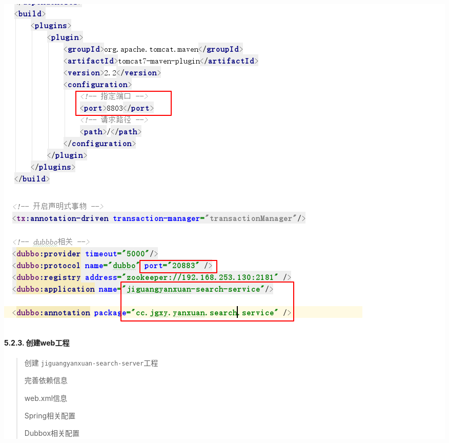 ![1556528023632](assets/1556528023632.png)

![1556528043063](assets/1556528043063.png)

#### 5.2.3. 创建web工程

> 创建 `jiguangyanxuan-search-server`工程
>
> 完善依赖信息
>
> web.xml信息
>
> Spring相关配置
>
> Dubbox相关配置
